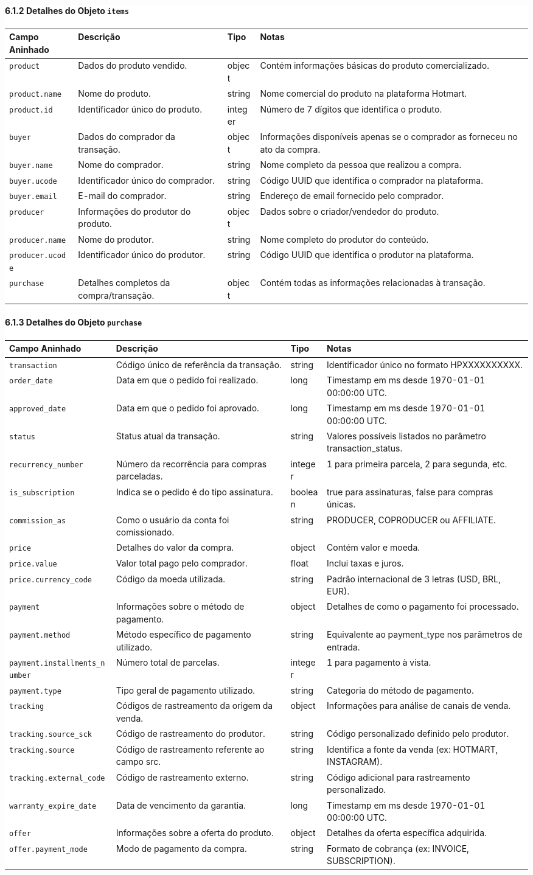 
#### 6.1.2 Detalhes do Objeto `items`
| Campo Aninhado      | Descrição | Tipo | Notas |
| :------------------ | :-------- | :--- | :---- |
| `product`           | Dados do produto vendido. | object | Contém informações básicas do produto comercializado. |
| `product.name`      | Nome do produto. | string | Nome comercial do produto na plataforma Hotmart. |
| `product.id`        | Identificador único do produto. | integer | Número de 7 dígitos que identifica o produto. |
| `buyer`             | Dados do comprador da transação. | object | Informações disponíveis apenas se o comprador as forneceu no ato da compra. |
| `buyer.name`        | Nome do comprador. | string | Nome completo da pessoa que realizou a compra. |
| `buyer.ucode`       | Identificador único do comprador. | string | Código UUID que identifica o comprador na plataforma. |
| `buyer.email`       | E-mail do comprador. | string | Endereço de email fornecido pelo comprador. |
| `producer`          | Informações do produtor do produto. | object | Dados sobre o criador/vendedor do produto. |
| `producer.name`     | Nome do produtor. | string | Nome completo do produtor do conteúdo. |
| `producer.ucode`    | Identificador único do produtor. | string | Código UUID que identifica o produtor na plataforma. |
| `purchase`          | Detalhes completos da compra/transação. | object | Contém todas as informações relacionadas à transação. |


#### 6.1.3 Detalhes do Objeto `purchase`
| Campo Aninhado      | Descrição | Tipo | Notas |
| :------------------ | :-------- | :--- | :---- |
| `transaction`       | Código único de referência da transação. | string | Identificador único no formato HPXXXXXXXXXX. |
| `order_date`        | Data em que o pedido foi realizado. | long | Timestamp em ms desde 1970-01-01 00:00:00 UTC. |
| `approved_date`     | Data em que o pedido foi aprovado. | long | Timestamp em ms desde 1970-01-01 00:00:00 UTC. |
| `status`            | Status atual da transação. | string | Valores possíveis listados no parâmetro transaction_status. |
| `recurrency_number` | Número da recorrência para compras parceladas. | integer | 1 para primeira parcela, 2 para segunda, etc. |
| `is_subscription`   | Indica se o pedido é do tipo assinatura. | boolean | true para assinaturas, false para compras únicas. |
| `commission_as`     | Como o usuário da conta foi comissionado. | string | PRODUCER, COPRODUCER ou AFFILIATE. |
| `price`             | Detalhes do valor da compra. | object | Contém valor e moeda. |
| `price.value`       | Valor total pago pelo comprador. | float | Inclui taxas e juros. |
| `price.currency_code` | Código da moeda utilizada. | string | Padrão internacional de 3 letras (USD, BRL, EUR). |
| `payment`           | Informações sobre o método de pagamento. | object | Detalhes de como o pagamento foi processado. |
| `payment.method`    | Método específico de pagamento utilizado. | string | Equivalente ao payment_type nos parâmetros de entrada. |
| `payment.installments_number` | Número total de parcelas. | integer | 1 para pagamento à vista. |
| `payment.type`      | Tipo geral de pagamento utilizado. | string | Categoria do método de pagamento. |
| `tracking`          | Códigos de rastreamento da origem da venda. | object | Informações para análise de canais de venda. |
| `tracking.source_sck` | Código de rastreamento do produtor. | string | Código personalizado definido pelo produtor. |
| `tracking.source`   | Código de rastreamento referente ao campo src. | string | Identifica a fonte da venda (ex: HOTMART, INSTAGRAM). |
| `tracking.external_code` | Código de rastreamento externo. | string | Código adicional para rastreamento personalizado. |
| `warranty_expire_date` | Data de vencimento da garantia. | long | Timestamp em ms desde 1970-01-01 00:00:00 UTC. |
| `offer`             | Informações sobre a oferta do produto. | object | Detalhes da oferta específica adquirida. |
| `offer.payment_mode` | Modo de pagamento da compra. | string | Formato de cobrança (ex: INVOICE, SUBSCRIPTION). |